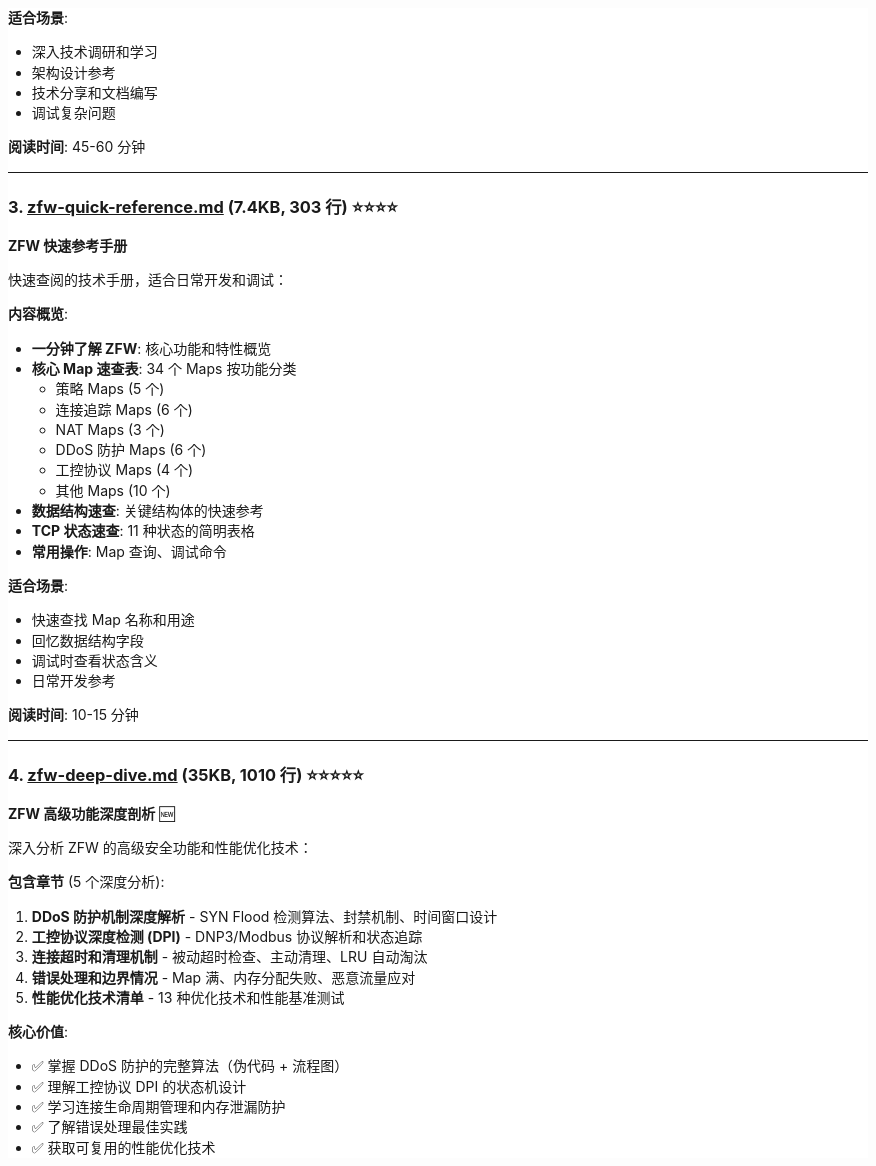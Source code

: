 **适合场景**:
- 深入技术调研和学习
- 架构设计参考
- 技术分享和文档编写
- 调试复杂问题

**阅读时间**: 45-60 分钟

---

### 3. [zfw-quick-reference.md](zfw-quick-reference.md) (7.4KB, 303 行) ⭐⭐⭐⭐
**ZFW 快速参考手册**

快速查阅的技术手册，适合日常开发和调试：

**内容概览**:
- **一分钟了解 ZFW**: 核心功能和特性概览
- **核心 Map 速查表**: 34 个 Maps 按功能分类
  - 策略 Maps (5 个)
  - 连接追踪 Maps (6 个)
  - NAT Maps (3 个)
  - DDoS 防护 Maps (6 个)
  - 工控协议 Maps (4 个)
  - 其他 Maps (10 个)
- **数据结构速查**: 关键结构体的快速参考
- **TCP 状态速查**: 11 种状态的简明表格
- **常用操作**: Map 查询、调试命令

**适合场景**:
- 快速查找 Map 名称和用途
- 回忆数据结构字段
- 调试时查看状态含义
- 日常开发参考

**阅读时间**: 10-15 分钟

---

### 4. [zfw-deep-dive.md](zfw-deep-dive.md) (35KB, 1010 行) ⭐⭐⭐⭐⭐
**ZFW 高级功能深度剖析** 🆕

深入分析 ZFW 的高级安全功能和性能优化技术：

**包含章节** (5 个深度分析):
1. **DDoS 防护机制深度解析** - SYN Flood 检测算法、封禁机制、时间窗口设计
2. **工控协议深度检测 (DPI)** - DNP3/Modbus 协议解析和状态追踪
3. **连接超时和清理机制** - 被动超时检查、主动清理、LRU 自动淘汰
4. **错误处理和边界情况** - Map 满、内存分配失败、恶意流量应对
5. **性能优化技术清单** - 13 种优化技术和性能基准测试

**核心价值**:
- ✅ 掌握 DDoS 防护的完整算法（伪代码 + 流程图）
- ✅ 理解工控协议 DPI 的状态机设计
- ✅ 学习连接生命周期管理和内存泄漏防护
- ✅ 了解错误处理最佳实践
- ✅ 获取可复用的性能优化技术
